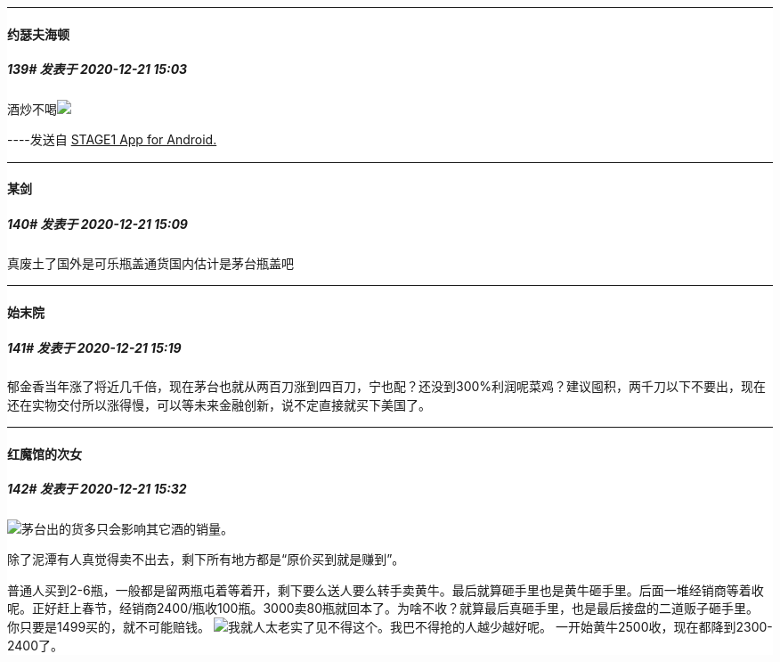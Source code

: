 





*****

####  约瑟夫海顿  
##### 139#       发表于 2020-12-21 15:03




酒炒不喝<img src="https://static.saraba1st.com/image/smiley/face2017/065.png" referrerpolicy="no-referrer">


----发送自 [STAGE1 App for Android.](http://stage1.5j4m.com/?1.33)







*****

####  某剑  
##### 140#       发表于 2020-12-21 15:09




真废土了国外是可乐瓶盖通货国内估计是茅台瓶盖吧







*****

####  始末院  
##### 141#       发表于 2020-12-21 15:19




郁金香当年涨了将近几千倍，现在茅台也就从两百刀涨到四百刀，宁也配？还没到300%利润呢菜鸡？建议囤积，两千刀以下不要出，现在还在实物交付所以涨得慢，可以等未来金融创新，说不定直接就买下美国了。







*****

####  红魔馆的次女  
##### 142#       发表于 2020-12-21 15:32



<img src="https://static.saraba1st.com/image/smiley/face2017/001.png" referrerpolicy="no-referrer">茅台出的货多只会影响其它酒的销量。

除了泥潭有人真觉得卖不出去，剩下所有地方都是“原价买到就是赚到”。

普通人买到2-6瓶，一般都是留两瓶屯着等着开，剩下要么送人要么转手卖黄牛。最后就算砸手里也是黄牛砸手里。后面一堆经销商等着收呢。正好赶上春节，经销商2400/瓶收100瓶。3000卖80瓶就回本了。为啥不收？就算最后真砸手里，也是最后接盘的二道贩子砸手里。 你只要是1499买的，就不可能赔钱。
<img src="https://static.saraba1st.com/image/smiley/face2017/067.png" referrerpolicy="no-referrer">我就人太老实了见不得这个。我巴不得抢的人越少越好呢。 一开始黄牛2500收，现在都降到2300-2400了。
